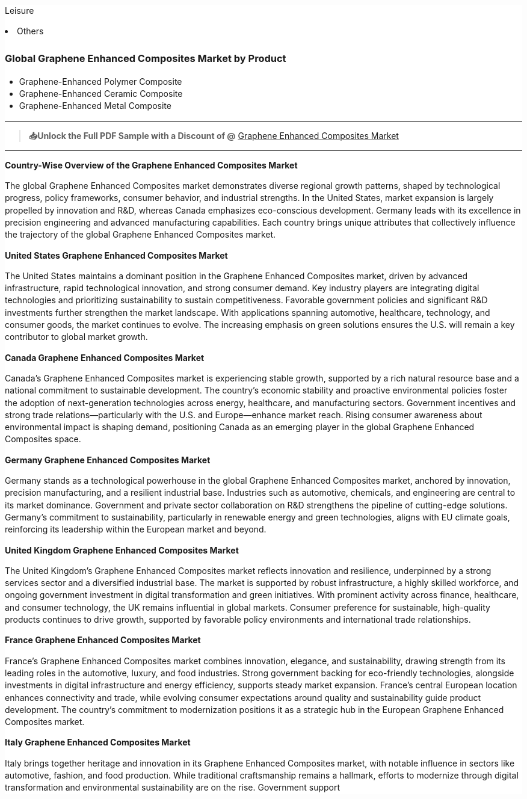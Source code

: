 Leisure</li><li>Others</li></ul><h3>Global Graphene Enhanced Composites Market by Product</h3><ul><li>Graphene-Enhanced Polymer Composite</li><li>Graphene-Enhanced Ceramic Composite</li><li>Graphene-Enhanced Metal Composite</li></ul></p><hr /><blockquote><p><strong>📥Unlock the Full PDF Sample with a Discount of @</strong> <a href="https://www.marketresearchintellect.com/ask-for-discount/?rid=311198&amp;utm_source=Github-April&amp;utm_medium=049">Graphene Enhanced Composites Market</a></p></blockquote><hr /><p class="" data-start="217" data-end="261"><strong data-start="217" data-end="261">Country-Wise Overview of the Graphene Enhanced Composites Market</strong></p><p class="" data-start="263" data-end="774">The global Graphene Enhanced Composites market demonstrates diverse regional growth patterns, shaped by technological progress, policy frameworks, consumer behavior, and industrial strengths. In the United States, market expansion is largely propelled by innovation and R&amp;D, whereas Canada emphasizes eco-conscious development. Germany leads with its excellence in precision engineering and advanced manufacturing capabilities. Each country brings unique attributes that collectively influence the trajectory of the global Graphene Enhanced Composites market.</p><p class="" data-start="776" data-end="1421"><strong data-start="776" data-end="805">United States Graphene Enhanced Composites Market</strong></p><p class="" data-start="776" data-end="1421">The United States maintains a dominant position in the Graphene Enhanced Composites market, driven by advanced infrastructure, rapid technological innovation, and strong consumer demand. Key industry players are integrating digital technologies and prioritizing sustainability to sustain competitiveness. Favorable government policies and significant R&amp;D investments further strengthen the market landscape. With applications spanning automotive, healthcare, technology, and consumer goods, the market continues to evolve. The increasing emphasis on green solutions ensures the U.S. will remain a key contributor to global market growth.</p><p class="" data-start="1423" data-end="2019"><strong data-start="1423" data-end="1445">Canada Graphene Enhanced Composites Market</strong></p><p class="" data-start="1423" data-end="2019">Canada&rsquo;s Graphene Enhanced Composites market is experiencing stable growth, supported by a rich natural resource base and a national commitment to sustainable development. The country&rsquo;s economic stability and proactive environmental policies foster the adoption of next-generation technologies across energy, healthcare, and manufacturing sectors. Government incentives and strong trade relations&mdash;particularly with the U.S. and Europe&mdash;enhance market reach. Rising consumer awareness about environmental impact is shaping demand, positioning Canada as an emerging player in the global Graphene Enhanced Composites space.</p><p class="" data-start="2021" data-end="2591"><strong data-start="2021" data-end="2044">Germany Graphene Enhanced Composites Market</strong></p><p class="" data-start="2021" data-end="2591">Germany stands as a technological powerhouse in the global Graphene Enhanced Composites market, anchored by innovation, precision manufacturing, and a resilient industrial base. Industries such as automotive, chemicals, and engineering are central to its market dominance. Government and private sector collaboration on R&amp;D strengthens the pipeline of cutting-edge solutions. Germany&rsquo;s commitment to sustainability, particularly in renewable energy and green technologies, aligns with EU climate goals, reinforcing its leadership within the European market and beyond.</p><p class="" data-start="2593" data-end="3221"><strong data-start="2593" data-end="2623">United Kingdom Graphene Enhanced Composites Market</strong></p><p class="" data-start="2593" data-end="3221">The United Kingdom&rsquo;s Graphene Enhanced Composites market reflects innovation and resilience, underpinned by a strong services sector and a diversified industrial base. The market is supported by robust infrastructure, a highly skilled workforce, and ongoing government investment in digital transformation and green initiatives. With prominent activity across finance, healthcare, and consumer technology, the UK remains influential in global markets. Consumer preference for sustainable, high-quality products continues to drive growth, supported by favorable policy environments and international trade relationships.</p><p class="" data-start="3223" data-end="3838"><strong data-start="3223" data-end="3245">France Graphene Enhanced Composites Market</strong></p><p class="" data-start="3223" data-end="3838">France&rsquo;s Graphene Enhanced Composites market combines innovation, elegance, and sustainability, drawing strength from its leading roles in the automotive, luxury, and food industries. Strong government backing for eco-friendly technologies, alongside investments in digital infrastructure and energy efficiency, supports steady market expansion. France&rsquo;s central European location enhances connectivity and trade, while evolving consumer expectations around quality and sustainability guide product development. The country&rsquo;s commitment to modernization positions it as a strategic hub in the European Graphene Enhanced Composites market.</p><p class="" data-start="3840" data-end="4422"><strong data-start="3840" data-end="3861">Italy Graphene Enhanced Composites Market</strong></p><p class="" data-start="3840" data-end="4422">Italy brings together heritage and innovation in its Graphene Enhanced Composites market, with notable influence in sectors like automotive, fashion, and food production. While traditional craftsmanship remains a hallmark, efforts to modernize through digital transformation and environmental sustainability are on the rise. Government support